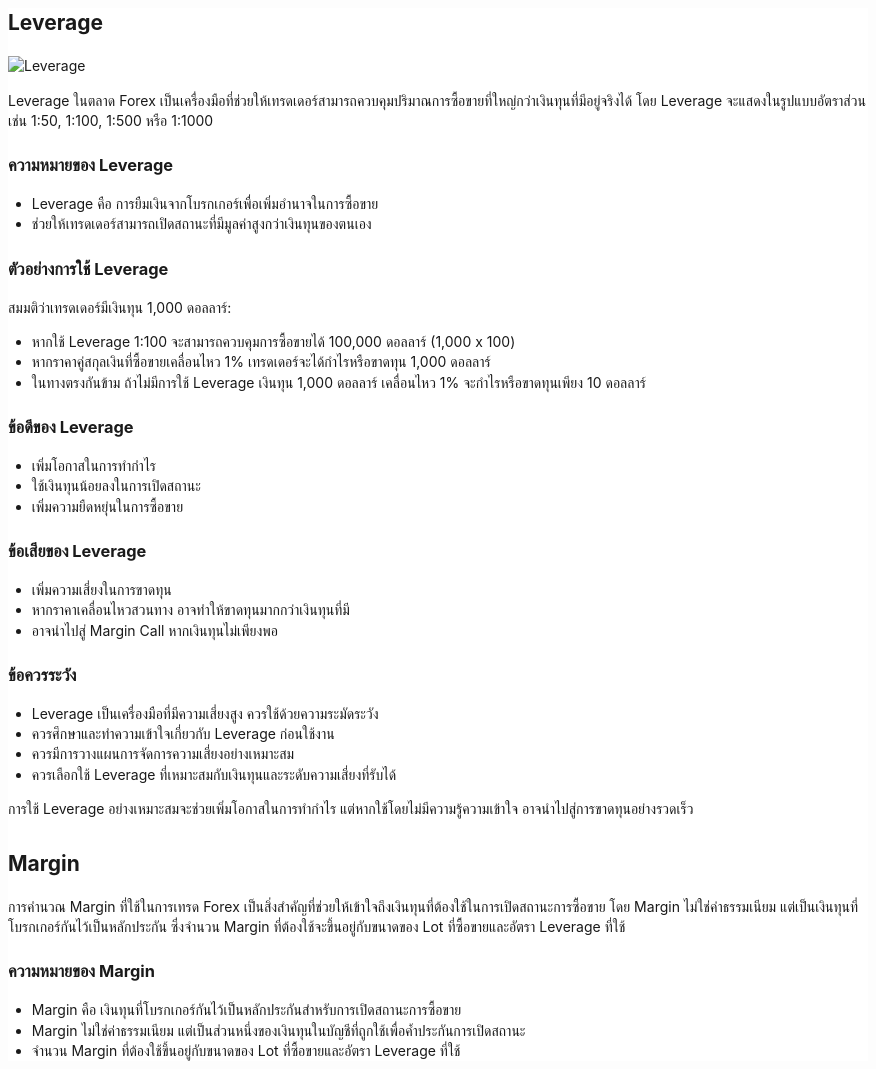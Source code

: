 ## Leverage

![Leverage](https://blog.candythink.com/wp-content/uploads/2025/04/leverage.webp)

Leverage ในตลาด Forex เป็นเครื่องมือที่ช่วยให้เทรดเดอร์สามารถควบคุมปริมาณการซื้อขายที่ใหญ่กว่าเงินทุนที่มีอยู่จริงได้ โดย Leverage จะแสดงในรูปแบบอัตราส่วน เช่น 1:50, 1:100, 1:500 หรือ 1:1000

### ความหมายของ Leverage

- Leverage คือ การยืมเงินจากโบรกเกอร์เพื่อเพิ่มอำนาจในการซื้อขาย
- ช่วยให้เทรดเดอร์สามารถเปิดสถานะที่มีมูลค่าสูงกว่าเงินทุนของตนเอง

### ตัวอย่างการใช้ Leverage

สมมติว่าเทรดเดอร์มีเงินทุน 1,000 ดอลลาร์:
- หากใช้ Leverage 1:100 จะสามารถควบคุมการซื้อขายได้ 100,000 ดอลลาร์ (1,000 x 100)
- หากราคาคู่สกุลเงินที่ซื้อขายเคลื่อนไหว 1% เทรดเดอร์จะได้กำไรหรือขาดทุน 1,000 ดอลลาร์
- ในทางตรงกันข้าม ถ้าไม่มีการใช้ Leverage เงินทุน 1,000 ดอลลาร์ เคลื่อนไหว 1% จะกำไรหรือขาดทุนเพียง 10 ดอลลาร์

### ข้อดีของ Leverage

- เพิ่มโอกาสในการทำกำไร
- ใช้เงินทุนน้อยลงในการเปิดสถานะ
- เพิ่มความยืดหยุ่นในการซื้อขาย

### ข้อเสียของ Leverage

- เพิ่มความเสี่ยงในการขาดทุน
- หากราคาเคลื่อนไหวสวนทาง อาจทำให้ขาดทุนมากกว่าเงินทุนที่มี
- อาจนำไปสู่ Margin Call หากเงินทุนไม่เพียงพอ

### ข้อควรระวัง

- Leverage เป็นเครื่องมือที่มีความเสี่ยงสูง ควรใช้ด้วยความระมัดระวัง
- ควรศึกษาและทำความเข้าใจเกี่ยวกับ Leverage ก่อนใช้งาน
- ควรมีการวางแผนการจัดการความเสี่ยงอย่างเหมาะสม
- ควรเลือกใช้ Leverage ที่เหมาะสมกับเงินทุนและระดับความเสี่ยงที่รับได้

การใช้ Leverage อย่างเหมาะสมจะช่วยเพิ่มโอกาสในการทำกำไร แต่หากใช้โดยไม่มีความรู้ความเข้าใจ อาจนำไปสู่การขาดทุนอย่างรวดเร็ว

## Margin

การคำนวณ Margin ที่ใช้ในการเทรด Forex เป็นสิ่งสำคัญที่ช่วยให้เข้าใจถึงเงินทุนที่ต้องใช้ในการเปิดสถานะการซื้อขาย โดย Margin ไม่ใช่ค่าธรรมเนียม แต่เป็นเงินทุนที่โบรกเกอร์กันไว้เป็นหลักประกัน ซึ่งจำนวน Margin ที่ต้องใช้จะขึ้นอยู่กับขนาดของ Lot ที่ซื้อขายและอัตรา Leverage ที่ใช้

### ความหมายของ Margin

- Margin คือ เงินทุนที่โบรกเกอร์กันไว้เป็นหลักประกันสำหรับการเปิดสถานะการซื้อขาย
- Margin ไม่ใช่ค่าธรรมเนียม แต่เป็นส่วนหนึ่งของเงินทุนในบัญชีที่ถูกใช้เพื่อค้ำประกันการเปิดสถานะ
- จำนวน Margin ที่ต้องใช้ขึ้นอยู่กับขนาดของ Lot ที่ซื้อขายและอัตรา Leverage ที่ใช้
